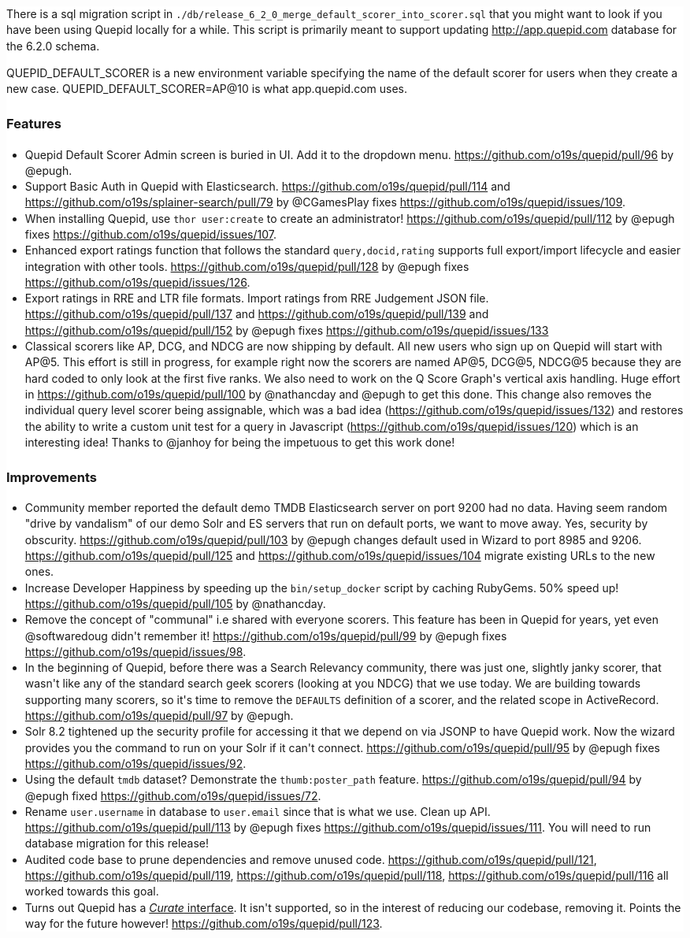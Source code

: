 There is a sql migration script in `./db/release_6_2_0_merge_default_scorer_into_scorer.sql` that you might want to look if you have been using Quepid locally for a while.  This script is primarily meant to support updating http://app.quepid.com database for the 6.2.0 schema.

QUEPID_DEFAULT_SCORER is a new environment variable specifying the name of the default scorer
for users when they create a new case. QUEPID_DEFAULT_SCORER=AP@10 is what app.quepid.com uses.

### Features

* Quepid Default Scorer Admin screen is buried in UI.  Add it to the dropdown menu.  https://github.com/o19s/quepid/pull/96 by @epugh.
* Support Basic Auth in Quepid with Elasticsearch.  https://github.com/o19s/quepid/pull/114 and https://github.com/o19s/splainer-search/pull/79 by @CGamesPlay fixes https://github.com/o19s/quepid/issues/109.
* When installing Quepid, use `thor user:create` to create an administrator!  https://github.com/o19s/quepid/pull/112 by @epugh fixes https://github.com/o19s/quepid/issues/107.
* Enhanced export ratings function that follows the standard `query,docid,rating` supports full export/import lifecycle and easier integration with other tools.  https://github.com/o19s/quepid/pull/128 by @epugh fixes https://github.com/o19s/quepid/issues/126.
* Export ratings in RRE and LTR file formats.  Import ratings from RRE Judgement JSON file.  https://github.com/o19s/quepid/pull/137 and https://github.com/o19s/quepid/pull/139 and https://github.com/o19s/quepid/pull/152 by @epugh fixes https://github.com/o19s/quepid/issues/133
* Classical scorers like AP, DCG, and NDCG are now shipping by default.  All new users who sign up on Quepid will start with AP@5.  This effort is still in progress, for example right now the scorers are named AP@5, DCG@5, NDCG@5 because they are hard coded to only look at the first five ranks.  We also need to work on the Q Score Graph's vertical axis handling.  Huge effort in https://github.com/o19s/quepid/pull/100 by @nathancday and @epugh to get this done.  This change also removes the individual query level scorer being assignable, which was a bad idea (https://github.com/o19s/quepid/issues/132) and restores the ability to write a custom unit test for a query in Javascript (https://github.com/o19s/quepid/issues/120) which is an interesting idea!  Thanks to @janhoy for being the impetuous to get this work done!

### Improvements

* Community member reported the default demo TMDB Elasticsearch server on port 9200 had no data.  Having seem random "drive by vandalism" of our demo Solr and ES servers that run on default ports, we want to move away. Yes, security by obscurity.  https://github.com/o19s/quepid/pull/103 by @epugh changes default used in Wizard to port 8985 and 9206.  https://github.com/o19s/quepid/pull/125 and https://github.com/o19s/quepid/issues/104 migrate existing URLs to the new ones.
* Increase Developer Happiness by speeding up the `bin/setup_docker` script by caching RubyGems.  50% speed up! https://github.com/o19s/quepid/pull/105 by @nathancday.
* Remove the concept of "communal" i.e shared with everyone scorers.  This feature has been in Quepid for years, yet even @softwaredoug didn't remember it! https://github.com/o19s/quepid/pull/99 by @epugh fixes https://github.com/o19s/quepid/issues/98.
* In the beginning of Quepid, before there was a Search Relevancy community, there was just one, slightly janky scorer, that wasn't like any of the standard search geek scorers (looking at you NDCG) that we use today.  We are building towards supporting many scorers, so it's time to remove the `DEFAULTS` definition of a scorer, and the related scope in ActiveRecord.  https://github.com/o19s/quepid/pull/97 by @epugh.
* Solr 8.2 tightened up the security profile for accessing it that we depend on via JSONP to have Quepid work.  Now the wizard provides you the command to run on your Solr if it can't connect.  https://github.com/o19s/quepid/pull/95 by @epugh fixes https://github.com/o19s/quepid/issues/92.
* Using the default `tmdb` dataset?  Demonstrate the `thumb:poster_path` feature.  https://github.com/o19s/quepid/pull/94 by @epugh fixed https://github.com/o19s/quepid/issues/72.
* Rename `user.username` in database to `user.email` since that is what we use.  Clean up API.  https://github.com/o19s/quepid/pull/113 by @epugh fixes https://github.com/o19s/quepid/issues/111.  You will need to run database migration for this release!
* Audited code base to prune dependencies and remove unused code.  https://github.com/o19s/quepid/pull/121, https://github.com/o19s/quepid/pull/119, https://github.com/o19s/quepid/pull/118, https://github.com/o19s/quepid/pull/116 all worked towards this goal.
* Turns out Quepid has a [_Curate_ interface](https://twitter.com/dep4b/status/1254885186204041217).  It isn't supported, so in the interest of reducing our codebase, removing it.  Points the way for the future however!  https://github.com/o19s/quepid/pull/123.